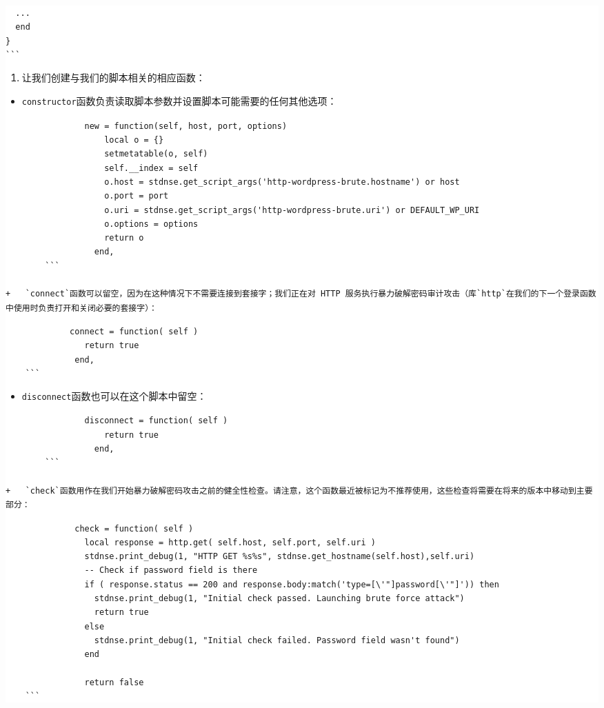       ...
      end
    }
    ```

1.  让我们创建与我们的脚本相关的相应函数：

+   `constructor`函数负责读取脚本参数并设置脚本可能需要的任何其他选项：

```
                new = function(self, host, port, options)
                    local o = {}
                    setmetatable(o, self)
                    self.__index = self
                    o.host = stdnse.get_script_args('http-wordpress-brute.hostname') or host
                    o.port = port
                    o.uri = stdnse.get_script_args('http-wordpress-brute.uri') or DEFAULT_WP_URI
                    o.options = options
                    return o
                  end,
        ```

+   `connect`函数可以留空，因为在这种情况下不需要连接到套接字；我们正在对 HTTP 服务执行暴力破解密码审计攻击（库`http`在我们的下一个登录函数中使用时负责打开和关闭必要的套接字）：

```
                 connect = function( self )
                    return true
                  end,
        ```

+   `disconnect`函数也可以在这个脚本中留空：

```
                disconnect = function( self )
                    return true
                  end,
        ```

+   `check`函数用作在我们开始暴力破解密码攻击之前的健全性检查。请注意，这个函数最近被标记为不推荐使用，这些检查将需要在将来的版本中移动到主要部分：

```
                  check = function( self )
                    local response = http.get( self.host, self.port, self.uri )
                    stdnse.print_debug(1, "HTTP GET %s%s", stdnse.get_hostname(self.host),self.uri)
                    -- Check if password field is there
                    if ( response.status == 200 and response.body:match('type=[\'"]password[\'"]')) then
                      stdnse.print_debug(1, "Initial check passed. Launching brute force attack")
                      return true
                    else
                      stdnse.print_debug(1, "Initial check failed. Password field wasn't found")
                    end

                    return false
        ```
